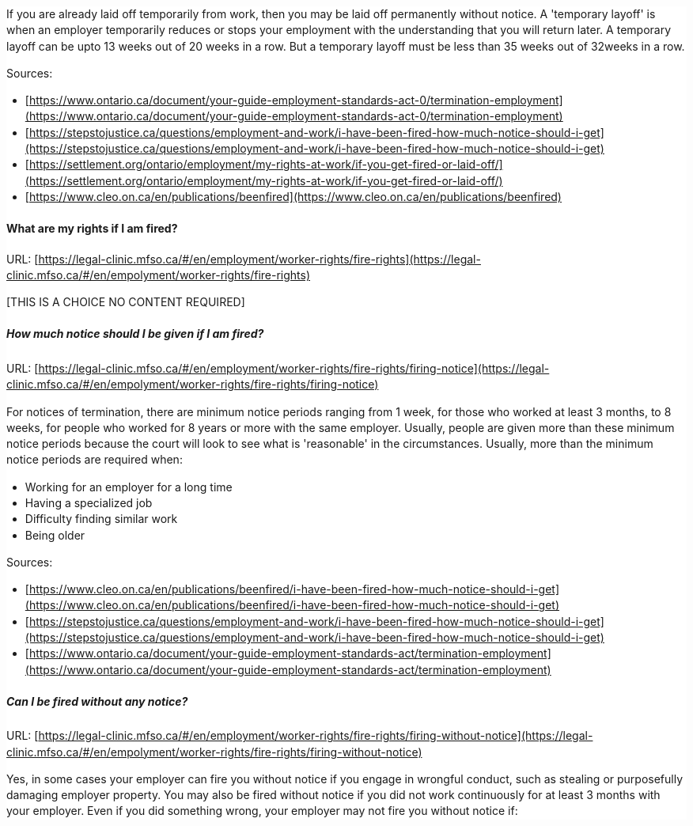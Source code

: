 If you are already laid off temporarily from work, then you may be laid off permanently without notice. A 'temporary layoff' is when an employer temporarily reduces or stops your employment with the understanding that you will return later. A temporary layoff can be upto 13 weeks out of 20 weeks in a row. But a temporary layoff must be less than 35 weeks out of 32weeks in a row.

Sources:

* [https://www.ontario.ca/document/your-guide-employment-standards-act-0/termination-employment](https://www.ontario.ca/document/your-guide-employment-standards-act-0/termination-employment)
* [https://stepstojustice.ca/questions/employment-and-work/i-have-been-fired-how-much-notice-should-i-get](https://stepstojustice.ca/questions/employment-and-work/i-have-been-fired-how-much-notice-should-i-get)
* [https://settlement.org/ontario/employment/my-rights-at-work/if-you-get-fired-or-laid-off/](https://settlement.org/ontario/employment/my-rights-at-work/if-you-get-fired-or-laid-off/)
* [https://www.cleo.on.ca/en/publications/beenfired](https://www.cleo.on.ca/en/publications/beenfired)

#### What are my rights if I am fired?

URL: [https://legal-clinic.mfso.ca/#/en/employment/worker-rights/fire-rights](https://legal-clinic.mfso.ca/#/en/empolyment/worker-rights/fire-rights)

[THIS IS A CHOICE NO CONTENT REQUIRED]

##### How much notice should I be given if I am fired?

URL: [https://legal-clinic.mfso.ca/#/en/employment/worker-rights/fire-rights/firing-notice](https://legal-clinic.mfso.ca/#/en/empolyment/worker-rights/fire-rights/firing-notice)

For notices of termination, there are minimum notice periods ranging from 1 week, for those who worked at least 3 months, to 8 weeks, for people who worked for 8 years or more with the same employer. Usually, people are given more than these minimum notice periods because the court will look to see what is 'reasonable' in the circumstances. Usually, more than the minimum notice periods are required when:

* Working for an employer for a long time
* Having a specialized job
* Difficulty finding similar work
* Being older

Sources:

* [https://www.cleo.on.ca/en/publications/beenfired/i-have-been-fired-how-much-notice-should-i-get](https://www.cleo.on.ca/en/publications/beenfired/i-have-been-fired-how-much-notice-should-i-get)
* [https://stepstojustice.ca/questions/employment-and-work/i-have-been-fired-how-much-notice-should-i-get](https://stepstojustice.ca/questions/employment-and-work/i-have-been-fired-how-much-notice-should-i-get)
* [https://www.ontario.ca/document/your-guide-employment-standards-act/termination-employment](https://www.ontario.ca/document/your-guide-employment-standards-act/termination-employment)

##### Can I be fired without any notice?

URL: [https://legal-clinic.mfso.ca/#/en/employment/worker-rights/fire-rights/firing-without-notice](https://legal-clinic.mfso.ca/#/en/empolyment/worker-rights/fire-rights/firing-without-notice)

Yes, in some cases your employer can fire you without notice if you engage in wrongful conduct, such as stealing or purposefully damaging employer property. You may also be fired without notice if you did not work continuously for at least 3 months with your employer. Even if you did something wrong, your employer may not fire you without notice if:
